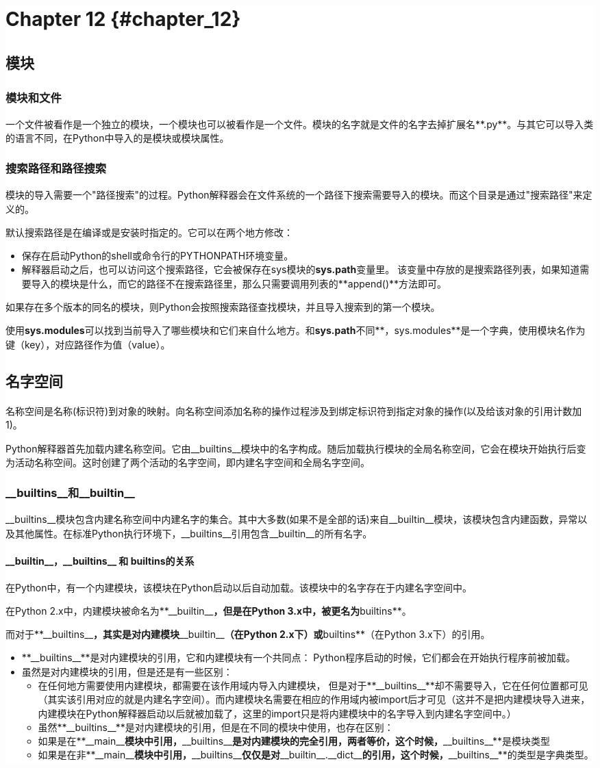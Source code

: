 # Chapter 12 {#chapter_12}

## 模块

### 模块和文件

一个文件被看作是一个独立的模块，一个模块也可以被看作是一个文件。模块的名字就是文件的名字去掉扩展名**.py**。与其它可以导入类的语言不同，在Python中导入的是模块或模块属性。

### 搜索路径和路径搜索

模块的导入需要一个"路径搜索"的过程。Python解释器会在文件系统的一个路径下搜索需要导入的模块。而这个目录是通过"搜索路径"来定义的。

默认搜索路径是在编译或是安装时指定的。它可以在两个地方修改：

* 保存在启动Python的shell或命令行的PYTHONPATH环境变量。
* 解释器启动之后，也可以访问这个搜索路径，它会被保存在sys模块的**sys.path**变量里。
  该变量中存放的是搜索路径列表，如果知道需要导入的模块是什么，而它的路径不在搜索路径里，那么只需要调用列表的**append()**方法即可。

如果存在多个版本的同名的模块，则Python会按照搜索路径查找模块，并且导入搜索到的第一个模块。

使用**sys.modules**可以找到当前导入了哪些模块和它们来自什么地方。和**sys.path**不同**，sys.modules**是一个字典，使用模块名作为键（key），对应路径作为值（value）。

## 名字空间

名称空间是名称(标识符)到对象的映射。向名称空间添加名称的操作过程涉及到绑定标识符到指定对象的操作(以及给该对象的引用计数加1)。

Python解释器首先加载内建名称空间。它由\_\_builtins\_\_模块中的名字构成。随后加载执行模块的全局名称空间，它会在模块开始执行后变为活动名称空间。这时创建了两个活动的名字空间，即内建名字空间和全局名字空间。


### \_\_builtins\_\_和\_\_builtin\_\_

\_\_builtins\_\_模块包含内建名称空间中内建名字的集合。其中大多数(如果不是全部的话)来自\_\_builtin\_\_模块，该模块包含内建函数，异常以及其他属性。在标准Python执行环境下，\_\_builtins\_\_引用包含\_\_builtin\_\_的所有名字。


#### \_\_builtin\_\_，\_\_builtins\_\_ 和 builtins的关系

在Python中，有一个内建模块，该模块在Python启动以后自动加载。该模块中的名字存在于内建名字空间中。

在Python 2.x中，内建模块被命名为**\_\_builtin\_\_**，但是在Python 3.x中，被更名为**builtins**。

而对于**\_\_builtins\_\_**，其实是对内建模块**\_\_builtin\_\_**（在Python 2.x下）或**builtins**（在Python 3.x下）的引用。

* **\_\_builtins\_\_**是对内建模块的引用，它和内建模块有一个共同点：
   Python程序启动的时候，它们都会在开始执行程序前被加载。
* 虽然是对内建模块的引用，但是还是有一些区别：
    * 在任何地方需要使用内建模块，都需要在该作用域内导入内建模块，
但是对于**\_\_builtins\_\_**却不需要导入，它在任何位置都可见（其实该引用对应的就是内建名字空间）。而内建模块名需要在相应的作用域内被import后才可见（这并不是把内建模块导入进来，内建模块在Python解释器启动以后就被加载了，这里的import只是将内建模块中的名字导入到内建名字空间中。）
    * 虽然**\_\_builtins\_\_**是对内建模块的引用，但是在不同的模块中使用，也存在区别：
	* 如果是在**\_\_main\_\_**模块中引用，**\_\_builtins\_\_**是对内建模块的完全引用，两者等价，这个时候，**\_\_builtins\_\_**是模块类型
	* 如果是在非**\_\_main\_\_**模块中引用，**\_\_builtins\_\_**仅仅是对**\_\_builtin\_\_.\_\_dict\_\_**的引用，这个时候，**\_\_builtins\_\_**的类型是字典类型。
